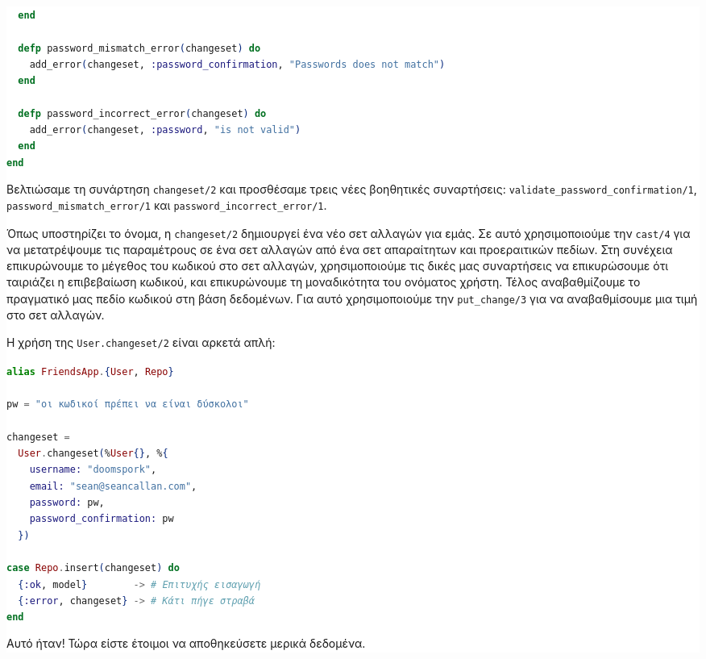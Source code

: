 ```elixir
  end

  defp password_mismatch_error(changeset) do
    add_error(changeset, :password_confirmation, "Passwords does not match")
  end

  defp password_incorrect_error(changeset) do
    add_error(changeset, :password, "is not valid")
  end
end
```

Βελτιώσαμε τη συνάρτηση `changeset/2` και προσθέσαμε τρεις νέες βοηθητικές συναρτήσεις: `validate_password_confirmation/1`, `password_mismatch_error/1` και `password_incorrect_error/1`.

Όπως υποστηρίζει το όνομα, η `changeset/2` δημιουργεί ένα νέο σετ αλλαγών για εμάς.  Σε αυτό χρησιμοποιούμε την `cast/4` για να μετατρέψουμε τις παραμέτρους σε ένα σετ αλλαγών από ένα σετ απαραίτητων και προεραιτικών πεδίων.  Στη συνέχεια επικυρώνουμε το μέγεθος του κωδικού στο σετ αλλαγών, χρησιμοποιούμε τις δικές μας συναρτήσεις να επικυρώσουμε ότι ταιριάζει η επιβεβαίωση κωδικού, και επικυρώνουμε τη μοναδικότητα του ονόματος χρήστη.  Τέλος αναβαθμίζουμε το πραγματικό μας πεδίο κωδικού στη βάση δεδομένων.  Για αυτό χρησιμοποιούμε την `put_change/3` για να αναβαθμίσουμε μια τιμή στο σετ αλλαγών.

Η χρήση της `User.changeset/2` είναι αρκετά απλή:

```elixir
alias FriendsApp.{User, Repo}

pw = "οι κωδικοί πρέπει να είναι δύσκολοι"

changeset =
  User.changeset(%User{}, %{
    username: "doomspork",
    email: "sean@seancallan.com",
    password: pw,
    password_confirmation: pw
  })

case Repo.insert(changeset) do
  {:ok, model}        -> # Επιτυχής εισαγωγή
  {:error, changeset} -> # Κάτι πήγε στραβά
end
```

Αυτό ήταν!  Τώρα είστε έτοιμοι να αποθηκεύσετε μερικά δεδομένα.
